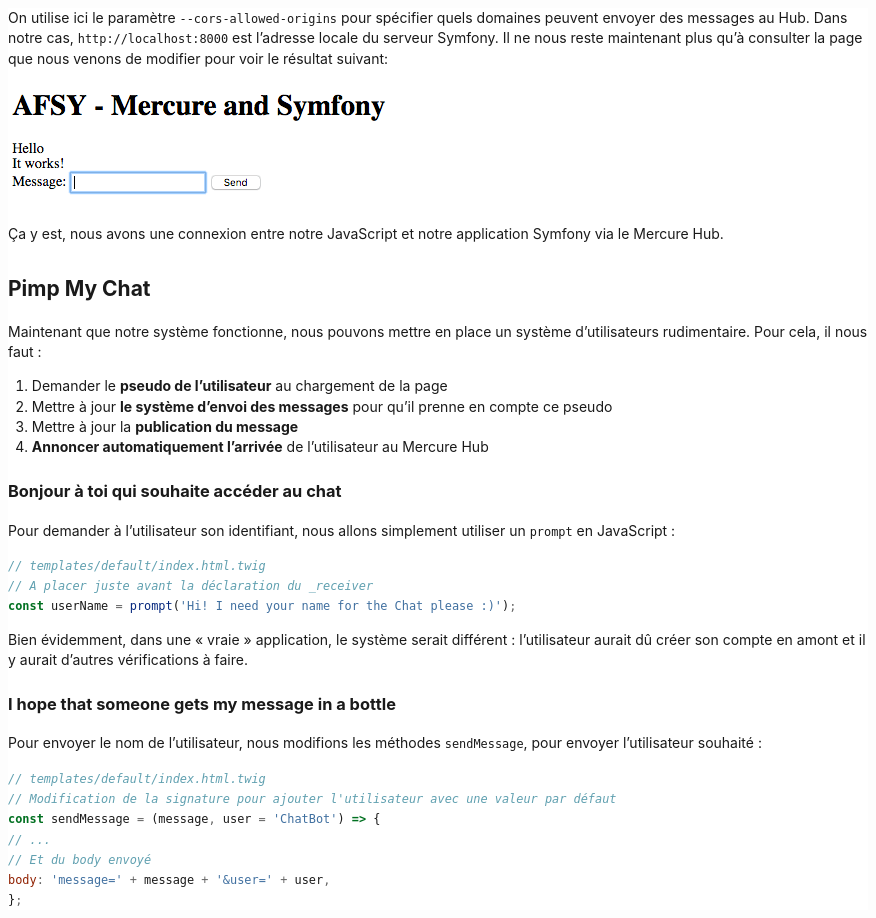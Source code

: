 On utilise ici le paramètre `--cors-allowed-origins` pour spécifier quels domaines peuvent envoyer des messages au Hub. Dans notre cas, `http://localhost:8000` est l’adresse locale du serveur Symfony. Il ne nous reste maintenant plus qu’à consulter la page que nous venons de modifier pour voir le résultat suivant:

![Rendu de la page avec les premiers messages](./images/page-with-messages.png)

Ça y est, nous avons une connexion entre notre JavaScript et notre application Symfony via le Mercure Hub.

## Pimp My Chat

Maintenant que notre système fonctionne, nous pouvons mettre en place un système d’utilisateurs rudimentaire. Pour cela, il nous faut :

1. Demander le **pseudo de l’utilisateur** au chargement de la page
2. Mettre à jour **le système d’envoi des messages** pour qu’il prenne en compte ce pseudo
3. Mettre à jour la **publication du message**
4. **Annoncer automatiquement l’arrivée** de l’utilisateur au Mercure Hub

### Bonjour à toi qui souhaite accéder au chat

Pour demander à l’utilisateur son identifiant, nous allons simplement utiliser un `prompt` en JavaScript :

```js
// templates/default/index.html.twig
// A placer juste avant la déclaration du _receiver
const userName = prompt('Hi! I need your name for the Chat please :)');
```

Bien évidemment, dans une « vraie » application, le système serait différent : l’utilisateur aurait dû créer son compte en amont et il y aurait d’autres vérifications à faire.

### I hope that someone gets my message in a bottle

Pour envoyer le nom de l’utilisateur, nous modifions les méthodes `sendMessage`, pour envoyer l’utilisateur souhaité :

```js
// templates/default/index.html.twig
// Modification de la signature pour ajouter l'utilisateur avec une valeur par défaut
const sendMessage = (message, user = 'ChatBot') => {
// ...
// Et du body envoyé
body: 'message=' + message + '&user=' + user,
};
```
